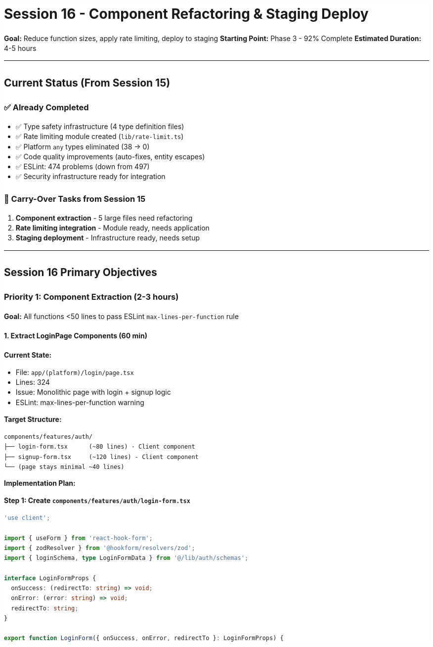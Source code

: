 # Session 16 - Component Refactoring & Staging Deploy

**Goal:** Reduce function sizes, apply rate limiting, deploy to staging
**Starting Point:** Phase 3 - 92% Complete
**Estimated Duration:** 4-5 hours

---

## Current Status (From Session 15)

### ✅ Already Completed
- ✅ Type safety infrastructure (4 type definition files)
- ✅ Rate limiting module created (`lib/rate-limit.ts`)
- ✅ Platform `any` types eliminated (38 → 0)
- ✅ Code quality improvements (auto-fixes, entity escapes)
- ✅ ESLint: 474 problems (down from 497)
- ✅ Security infrastructure ready for integration

### 🔧 Carry-Over Tasks from Session 15
1. **Component extraction** - 5 large files need refactoring
2. **Rate limiting integration** - Module ready, needs application
3. **Staging deployment** - Infrastructure ready, needs setup

---

## Session 16 Primary Objectives

### Priority 1: Component Extraction (2-3 hours)

**Goal:** All functions <50 lines to pass ESLint `max-lines-per-function` rule

#### 1. Extract LoginPage Components (60 min)

**Current State:**
- File: `app/(platform)/login/page.tsx`
- Lines: 324
- Issue: Monolithic page with login + signup logic
- ESLint: max-lines-per-function warning

**Target Structure:**
```
components/features/auth/
├── login-form.tsx      (~80 lines) - Client component
├── signup-form.tsx     (~120 lines) - Client component
└── (page stays minimal ~40 lines)
```

**Implementation Plan:**

**Step 1: Create `components/features/auth/login-form.tsx`**
```typescript
'use client';

import { useForm } from 'react-hook-form';
import { zodResolver } from '@hookform/resolvers/zod';
import { loginSchema, type LoginFormData } from '@/lib/auth/schemas';

interface LoginFormProps {
  onSuccess: (redirectTo: string) => void;
  onError: (error: string) => void;
  redirectTo: string;
}

export function LoginForm({ onSuccess, onError, redirectTo }: LoginFormProps) {
```